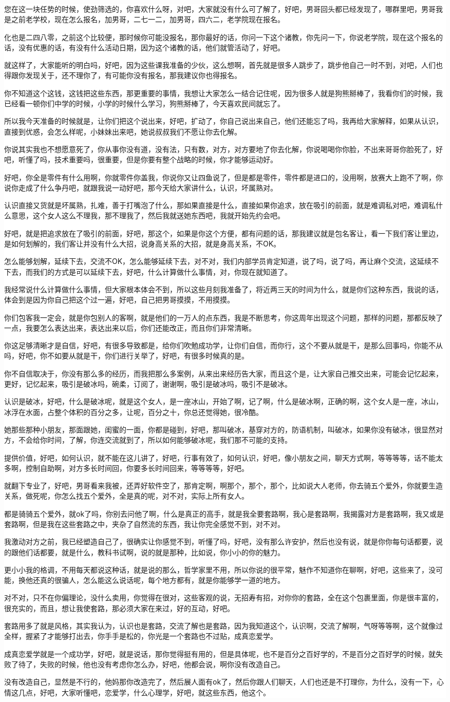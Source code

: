 您在这一块任势的时候，使劲筛选的，你喜欢什么呀，对吧，大家就没有什么可了解了，好吧，男哥回头都已经发现了，哪群里吧，男哥我是之前老学校，现在怎么报名，加男哥，二七一二，加男哥，四六二，老学院现在报名。

化也是二四八零，之前这个比较便，那时候你可能没报名，那你最好的话，你问一下这个诸教，你先问一下，你说老学院，现在这个报名的话，没有优惠的话，有没有什么活动日期，因为这个诸教的话，他们就管活动了，好吧。

就这样了，大家能听的明白吗，好吧，因为这些课我准备的少伙，这么想啊，首先就是很多人跳步了，跳步他自己一时不到，对吧，人们也得跟你发现关于，还不理你了，有可能你没有报名，那我建议你也得报名。

你不知道这个这钱，这钱把这些东西，那更重要的事情，我想让大家怎么一结合记住呢，因为很多人就是狗熊掰棒了，我看你们的时候，我已经看一顿你们中学的时候，小学的时候什么学习，狗熊掰棒了，今天喜欢民间就忘了。

所以我今天准备的时候就是，让你们把这个说出来，好吧，扩动了，你自己说出来自己，他们还能忘了吗，我再给大家解释，如果从认识，直接到优惑，会怎么样呢，小妹妹出来吧，她说叔叔我们不愿让你去化解。

你说其实我也不想愿意死了，你从事你没有道，没有法，只有数，对方，对方要地了你去化解，你说喝喝你你脸，不出来哥哥你脸死了，好吧，听懂了吗，技术重要吗，很重要，但是你要有整个战略的时候，你才能够运动好。

好吧，你全是零件有什么用啊，你就零件你盖我，你说你又让四鱼说了，但是都是零件，零件都是进口的，没用啊，放赛大上跑不了啊，你说你走成了什么争丹吧，就跟我说一动好吧，那今天给大家讲什么，认识，坏属熟对。

认识直接又货就是坏属熟，扎难，善于打嘴泡了什么，那如果直接是什么，直接如果你追求，放在吸引的前面，就是难调私对吧，难调私什么意思，这个女人这么不理我，那不理我了，然后我就送她东西吧，我就开始先约会吧。

好吧，就是把追求放在了吸引的前面，好吧，那这个，如果是你这个方便，都有问题的话，那我建议就是包名客让，看一下我们客让里边，是如何划解的，我们客让并没有什么大招，说身高关系的大招，就是身高关系，不OK。

怎么能够划解，延续下去，交流不OK，怎么能够延续下去，对不对，我们内部学员肯定知道，说了吗，说了吗，再让麻个交流，这延续不下去，而我们的方式是可以延续下去，好吧，什么计算做什么事情，对，你现在就知道了。

我经常说什么计算做什么事情，但大家根本体会不到，所以这些月刻我准备了，将近两三天的时间为什么，就是你们这种东西，我说的话，体会到是因为你自己把这个过一遍，好吧，自己把男哥摸摸，不用摸摸。

你们包客我一定会，就是你包别人的客啊，就是他们的一万人的点东西，我是不断思考，你这周年出现这个问题，那样的问题，那都反映了一点，我要怎么表达出来，表达出来以后，你们还能改正，而且你们非常清晰。

你这足够清晰才是自信，好吧，有很多导致都是，给你们吹勉成功学，让你们自信，而你行，这个不要从就是干，是那么回事吗，你能不从吗，好吧，你不如要从就是干，你们进行关举了，好吧，有很多时候真的是。

你不自信取决于，你没有那么多的经历，而我把那么多案例，从来出来经历告大家，而且这个是，让大家自己推交出来，可能会记忆起来，更好，记忆起来，吸引是破冰吗，碗柔，订阅了，谢谢啊，吸引是破冰吗，吸引不是破冰。

认识是破冰，好吧，什么是破冰呢，就是这个女人，是一座冰山，开始了啊，记了啊，什么是破冰啊，正确的啊，这个女人是一座，冰山，冰浮在水面，占整个体积的百分之多，让呢，百分之十，你总还觉得她，很冷酷。

她那些那种小朋友，那面跟她，闺蜜的一面，你都是碰到，好吧，那叫破冰，基穿对方的，防语机制，叫破冰，如果你没有破冰，很显然对方，不会给你时间，了解，你连交流就到了，所以如何能够破冰呢，我们那不可能的支持。

提供价值，好吧，如何认识，就不能在这儿讲了，好吧，行事有效了，如何认识，好吧，像小朋友之间，聊天方式啊，等等等等，话不能太多啊，控制自助啊，对方多长时间回，你要多长时间回来，等等等等，好吧。

就翻下专业了，好吧，男哥看来我被，还弄好软件空了，那肯定啊，啊那个，那个，那个，比如说大人老师，你去骑五个爱外，你就要生造关系，做死呢，你怎么找五个爱外，全是真的呢，对不对，实际上所有女人。

都是骑骑五个爱外，就ok了吗，你别去问他了啊，什么是真正的高手，就是我全要套路啊，我心是套路啊，我揭露对方是套路啊，我又或是套路啊，但是我在这些套路之中，夹杂了自然流的东西，我让你完全感觉不到，对不对。

我激动对方之前，我已经塑造自己了，很确实让你感觉不到，听懂了吗，好吧，没有那么许安护，然后也没有说，就是你你每句话都要，说的跟他们话都要，就是什么，教科书试啊，说的就是那种，比如说，你小小的你的魅力。

更小小我的格调，不用每天都说这种话，就是说的那么，哲学家里不用，所以你说的很平常，魅作不知道你在聊啊，好吧，这些来了，没可能，换他还真的很骗人，怎么能这么说话呢，每个地方都有，就是你能够学一道的地方。

对不对，只不在你偏理论，没什么卖用，你觉得在很对，这些客观的说，无招寿有招，对你你的套路，全在这个包裹里面，你是很丰富的，很充实的，而且，想让我使套路，那必须大家在来过，好的互动，好吧。

套路用多了就是风格，其实我认为，认识也是套路，交流了解也是套路，因为我知道这个，认识啊，交流了解啊，气呀等等啊，这个就像过全样，握紧了才能够打出去，你手手是松的，你光是一个套路也不过贴，成真恋爱学。

成真恋爱学就是一个成功学，好吧，就是说话，那你觉得挺有用的，但是具体呢，也不是百分之百好学的，不是百分之百好学的时候，就失败了待了，失败的时候，他也没有考虑你怎么办，好吧，他都会说，啊你没有改造自己。

没有改造自己，显然是不行的，他妈那你改造完了，然后展人面有ok了，然后你跟人们聊天，人们也还是不打理你，为什么，没有一下，心情这几点，好吧，大家听懂吧，恋爱学，什么心理学，好吧，就这些东西，他这个。
